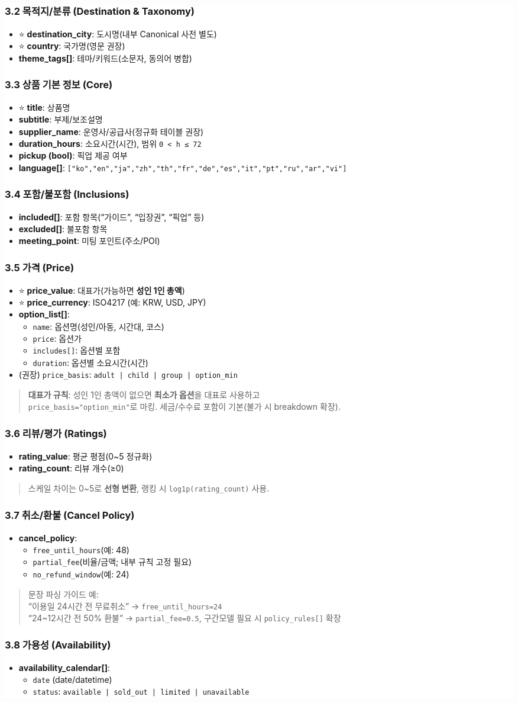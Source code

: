 ### 3.2 목적지/분류 (Destination & Taxonomy)
- ⭐ **destination_city**: 도시명(내부 Canonical 사전 별도)
- ⭐ **country**: 국가명(영문 권장)
- **theme_tags[]**: 테마/키워드(소문자, 동의어 병합)

### 3.3 상품 기본 정보 (Core)
- ⭐ **title**: 상품명
- **subtitle**: 부제/보조설명
- **supplier_name**: 운영사/공급사(정규화 테이블 권장)
- **duration_hours**: 소요시간(시간), 범위 `0 < h ≤ 72`
- **pickup (bool)**: 픽업 제공 여부
- **language[]**: `["ko","en","ja","zh","th","fr","de","es","it","pt","ru","ar","vi"]`

### 3.4 포함/불포함 (Inclusions)
- **included[]**: 포함 항목(“가이드”, “입장권”, “픽업” 등)
- **excluded[]**: 불포함 항목
- **meeting_point**: 미팅 포인트(주소/POI)

### 3.5 가격 (Price)
- ⭐ **price_value**: 대표가(가능하면 **성인 1인 총액**)
- ⭐ **price_currency**: ISO4217 (예: KRW, USD, JPY)
- **option_list[]**:
  - `name`: 옵션명(성인/아동, 시간대, 코스)
  - `price`: 옵션가
  - `includes[]`: 옵션별 포함
  - `duration`: 옵션별 소요시간(시간)
- (권장) `price_basis`: `adult | child | group | option_min`

> **대표가 규칙**: 성인 1인 총액이 없으면 **최소가 옵션**을 대표로 사용하고  
> `price_basis="option_min"`로 마킹. 세금/수수료 포함이 기본(불가 시 breakdown 확장).

### 3.6 리뷰/평가 (Ratings)
- **rating_value**: 평균 평점(0~5 정규화)
- **rating_count**: 리뷰 개수(≥0)

> 스케일 차이는 0~5로 **선형 변환**, 랭킹 시 `log1p(rating_count)` 사용.

### 3.7 취소/환불 (Cancel Policy)
- **cancel_policy**:
  - `free_until_hours`(예: 48)
  - `partial_fee`(비율/금액; 내부 규칙 고정 필요)
  - `no_refund_window`(예: 24)

> 문장 파싱 가이드 예:  
> “이용일 24시간 전 무료취소” → `free_until_hours=24`  
> “24~12시간 전 50% 환불” → `partial_fee=0.5`, 구간모델 필요 시 `policy_rules[]` 확장

### 3.8 가용성 (Availability)
- **availability_calendar[]**:
  - `date` (date/datetime)
  - `status`: `available | sold_out | limited | unavailable`
